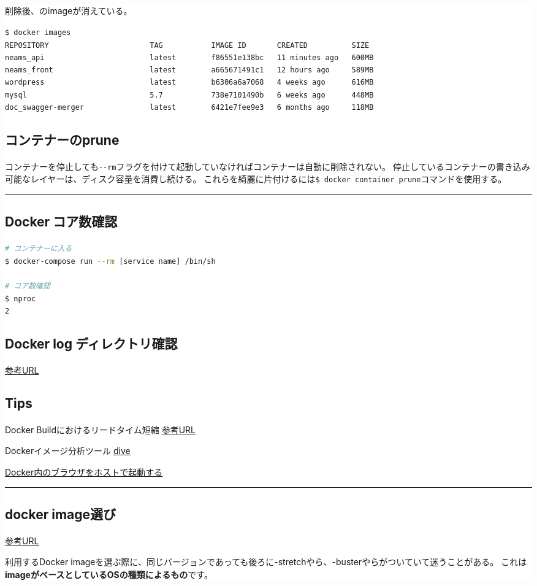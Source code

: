 削除後、<none>のimageが消えている。

```sh
$ docker images
REPOSITORY                       TAG           IMAGE ID       CREATED          SIZE
neams_api                        latest        f86551e138bc   11 minutes ago   600MB
neams_front                      latest        a665671491c1   12 hours ago     589MB
wordpress                        latest        b6306a6a7068   4 weeks ago      616MB
mysql                            5.7           738e7101490b   6 weeks ago      448MB
doc_swagger-merger               latest        6421e7fee9e3   6 months ago     118MB
```

## コンテナーのprune

コンテナーを停止しても`--rm`フラグを付けて起動していなければコンテナーは自動に削除されない。
停止しているコンテナーの書き込み可能なレイヤーは、ディスク容量を消費し続ける。
これらを綺麗に片付けるには`$ docker container prune`コマンドを使用する。

---

## Docker コア数確認

```sh
# コンテナーに入る
$ docker-compose run --rm [service name] /bin/sh

# コア数確認
$ nproc
2
```

## Docker log ディレクトリ確認

[参考URL](https://it-web-life.com/docker_container_log_clear/)

## Tips

Docker Buildにおけるリードタイム短縮
[参考URL](https://tech.plaid.co.jp/improve_docker_build_efficiency/)

Dockerイメージ分析ツール
[dive](https://kotaroooo0-dev.hatenablog.com/entry/2020/07/28/205931)

[Docker内のブラウザをホストで起動する](https://takapi86.hatenablog.com/entry/2019/03/24/144008)

---

## docker image選び

[参考URL](https://www.ted027.com/post/docker-debian-difference/)

利用するDocker imageを選ぶ際に、同じバージョンであっても後ろに-stretchやら、-busterやらがついていて迷うことがある。
これは**imageがベースとしているOSの種類によるもの**です。
